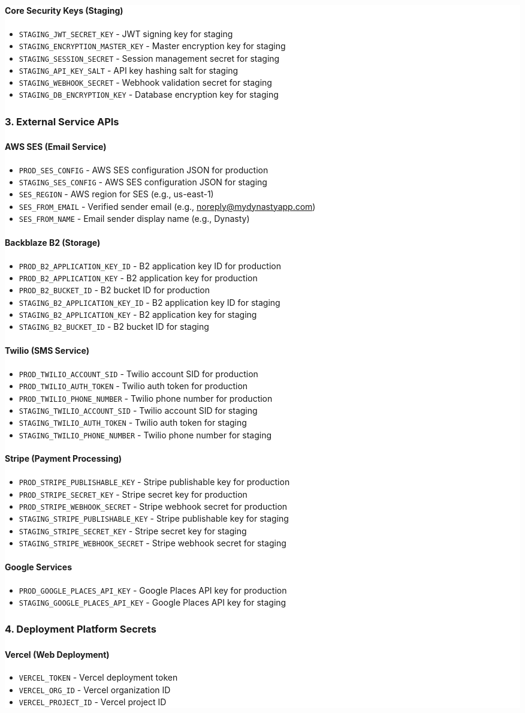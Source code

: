 #### Core Security Keys (Staging)
- `STAGING_JWT_SECRET_KEY` - JWT signing key for staging
- `STAGING_ENCRYPTION_MASTER_KEY` - Master encryption key for staging
- `STAGING_SESSION_SECRET` - Session management secret for staging
- `STAGING_API_KEY_SALT` - API key hashing salt for staging
- `STAGING_WEBHOOK_SECRET` - Webhook validation secret for staging
- `STAGING_DB_ENCRYPTION_KEY` - Database encryption key for staging

### 3. External Service APIs

#### AWS SES (Email Service)
- `PROD_SES_CONFIG` - AWS SES configuration JSON for production
- `STAGING_SES_CONFIG` - AWS SES configuration JSON for staging
- `SES_REGION` - AWS region for SES (e.g., us-east-1)
- `SES_FROM_EMAIL` - Verified sender email (e.g., noreply@mydynastyapp.com)
- `SES_FROM_NAME` - Email sender display name (e.g., Dynasty)

#### Backblaze B2 (Storage)
- `PROD_B2_APPLICATION_KEY_ID` - B2 application key ID for production
- `PROD_B2_APPLICATION_KEY` - B2 application key for production
- `PROD_B2_BUCKET_ID` - B2 bucket ID for production
- `STAGING_B2_APPLICATION_KEY_ID` - B2 application key ID for staging
- `STAGING_B2_APPLICATION_KEY` - B2 application key for staging
- `STAGING_B2_BUCKET_ID` - B2 bucket ID for staging

#### Twilio (SMS Service)
- `PROD_TWILIO_ACCOUNT_SID` - Twilio account SID for production
- `PROD_TWILIO_AUTH_TOKEN` - Twilio auth token for production
- `PROD_TWILIO_PHONE_NUMBER` - Twilio phone number for production
- `STAGING_TWILIO_ACCOUNT_SID` - Twilio account SID for staging
- `STAGING_TWILIO_AUTH_TOKEN` - Twilio auth token for staging
- `STAGING_TWILIO_PHONE_NUMBER` - Twilio phone number for staging

#### Stripe (Payment Processing)
- `PROD_STRIPE_PUBLISHABLE_KEY` - Stripe publishable key for production
- `PROD_STRIPE_SECRET_KEY` - Stripe secret key for production
- `PROD_STRIPE_WEBHOOK_SECRET` - Stripe webhook secret for production
- `STAGING_STRIPE_PUBLISHABLE_KEY` - Stripe publishable key for staging
- `STAGING_STRIPE_SECRET_KEY` - Stripe secret key for staging
- `STAGING_STRIPE_WEBHOOK_SECRET` - Stripe webhook secret for staging

#### Google Services
- `PROD_GOOGLE_PLACES_API_KEY` - Google Places API key for production
- `STAGING_GOOGLE_PLACES_API_KEY` - Google Places API key for staging

### 4. Deployment Platform Secrets

#### Vercel (Web Deployment)
- `VERCEL_TOKEN` - Vercel deployment token
- `VERCEL_ORG_ID` - Vercel organization ID
- `VERCEL_PROJECT_ID` - Vercel project ID
